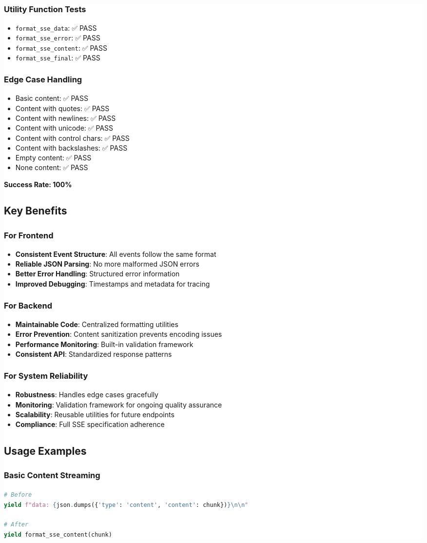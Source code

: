 ### Utility Function Tests
- `format_sse_data`: ✅ PASS
- `format_sse_error`: ✅ PASS  
- `format_sse_content`: ✅ PASS
- `format_sse_final`: ✅ PASS

### Edge Case Handling
- Basic content: ✅ PASS
- Content with quotes: ✅ PASS
- Content with newlines: ✅ PASS
- Content with unicode: ✅ PASS
- Content with control chars: ✅ PASS
- Content with backslashes: ✅ PASS
- Empty content: ✅ PASS
- None content: ✅ PASS

**Success Rate: 100%**

## Key Benefits

### For Frontend
- **Consistent Event Structure**: All events follow the same format
- **Reliable JSON Parsing**: No more malformed JSON errors
- **Better Error Handling**: Structured error information
- **Improved Debugging**: Timestamps and metadata for tracing

### For Backend
- **Maintainable Code**: Centralized formatting utilities
- **Error Prevention**: Content sanitization prevents encoding issues
- **Performance Monitoring**: Built-in validation framework
- **Consistent API**: Standardized response patterns

### For System Reliability
- **Robustness**: Handles edge cases gracefully
- **Monitoring**: Validation framework for ongoing quality assurance
- **Scalability**: Reusable utilities for future endpoints
- **Compliance**: Full SSE specification adherence

## Usage Examples

### Basic Content Streaming
```python
# Before
yield f"data: {json.dumps({'type': 'content', 'content': chunk})}\n\n"

# After  
yield format_sse_content(chunk)
```
